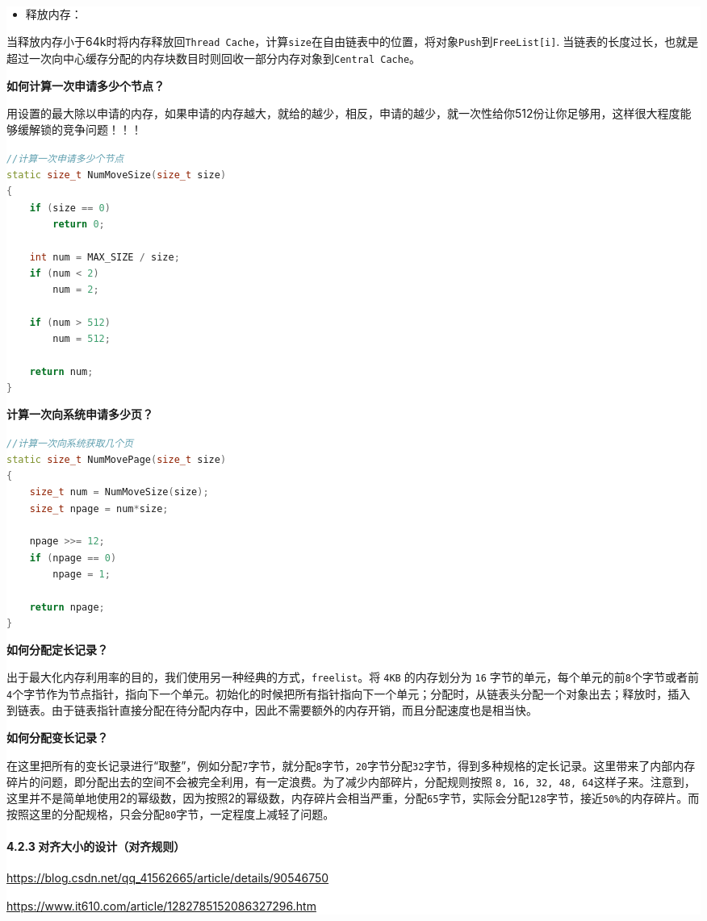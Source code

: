 - 释放内存：

当释放内存小于64k时将内存释放回`Thread Cache`，计算`size`在自由链表中的位置，将对象`Push`到`FreeList[i]`.
当链表的长度过长，也就是超过一次向中心缓存分配的内存块数目时则回收一部分内存对象到`Central Cache`。


**如何计算一次申请多少个节点？**

用设置的最大除以申请的内存，如果申请的内存越大，就给的越少，相反，申请的越少，就一次性给你512份让你足够用，这样很大程度能够缓解锁的竞争问题！！！

```cpp
//计算一次申请多少个节点
static size_t NumMoveSize(size_t size)
{
    if (size == 0)
        return 0;

    int num = MAX_SIZE / size;
    if (num < 2)
        num = 2;

    if (num > 512)
        num = 512;

    return num;
}
```
**计算一次向系统申请多少页？**

```cpp
//计算一次向系统获取几个页
static size_t NumMovePage(size_t size)
{
    size_t num = NumMoveSize(size);
    size_t npage = num*size;

    npage >>= 12;
    if (npage == 0)
        npage = 1;

    return npage;
}
```

**如何分配定长记录？**

出于最大化内存利用率的目的，我们使用另一种经典的方式，`freelist`。将 `4KB` 的内存划分为 `16` 字节的单元，每个单元的前`8`个字节或者前`4`个字节作为节点指针，指向下一个单元。初始化的时候把所有指针指向下一个单元；分配时，从链表头分配一个对象出去；释放时，插入到链表。由于链表指针直接分配在待分配内存中，因此不需要额外的内存开销，而且分配速度也是相当快。

**如何分配变长记录？**

在这里把所有的变长记录进行“取整”，例如分配`7`字节，就分配`8`字节，`20`字节分配`32`字节，得到多种规格的定长记录。这里带来了内部内存碎片的问题，即分配出去的空间不会被完全利用，有一定浪费。为了减少内部碎片，分配规则按照 `8, 16, 32, 48, 64`这样子来。注意到，这里并不是简单地使用2的幂级数，因为按照2的幂级数，内存碎片会相当严重，分配`65`字节，实际会分配`128`字节，接近`50%`的内存碎片。而按照这里的分配规格，只会分配`80`字节，一定程度上减轻了问题。

#### 4.2.3 对齐大小的设计（对齐规则）



https://blog.csdn.net/qq_41562665/article/details/90546750

https://www.it610.com/article/1282785152086327296.htm

